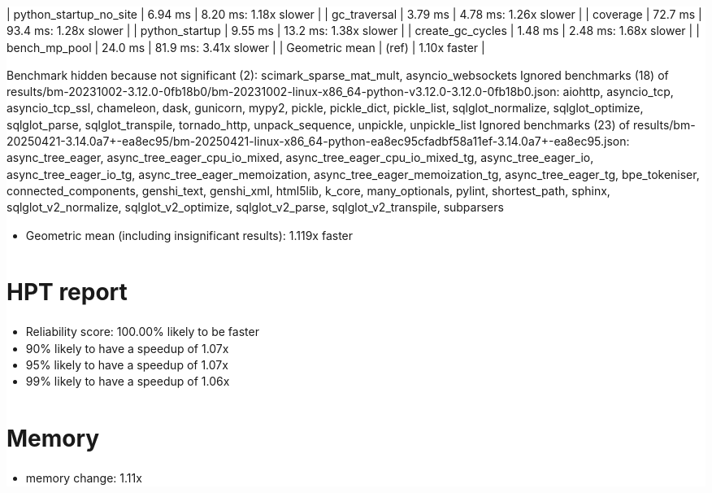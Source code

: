 | python_startup_no_site     | 6.94 ms                                                | 8.20 ms: 1.18x slower                                                  |
| gc_traversal               | 3.79 ms                                                | 4.78 ms: 1.26x slower                                                  |
| coverage                   | 72.7 ms                                                | 93.4 ms: 1.28x slower                                                  |
| python_startup             | 9.55 ms                                                | 13.2 ms: 1.38x slower                                                  |
| create_gc_cycles           | 1.48 ms                                                | 2.48 ms: 1.68x slower                                                  |
| bench_mp_pool              | 24.0 ms                                                | 81.9 ms: 3.41x slower                                                  |
| Geometric mean             | (ref)                                                  | 1.10x faster                                                           |

Benchmark hidden because not significant (2): scimark_sparse_mat_mult, asyncio_websockets
Ignored benchmarks (18) of results/bm-20231002-3.12.0-0fb18b0/bm-20231002-linux-x86_64-python-v3.12.0-3.12.0-0fb18b0.json: aiohttp, asyncio_tcp, asyncio_tcp_ssl, chameleon, dask, gunicorn, mypy2, pickle, pickle_dict, pickle_list, sqlglot_normalize, sqlglot_optimize, sqlglot_parse, sqlglot_transpile, tornado_http, unpack_sequence, unpickle, unpickle_list
Ignored benchmarks (23) of results/bm-20250421-3.14.0a7+-ea8ec95/bm-20250421-linux-x86_64-python-ea8ec95cfadbf58a11ef-3.14.0a7+-ea8ec95.json: async_tree_eager, async_tree_eager_cpu_io_mixed, async_tree_eager_cpu_io_mixed_tg, async_tree_eager_io, async_tree_eager_io_tg, async_tree_eager_memoization, async_tree_eager_memoization_tg, async_tree_eager_tg, bpe_tokeniser, connected_components, genshi_text, genshi_xml, html5lib, k_core, many_optionals, pylint, shortest_path, sphinx, sqlglot_v2_normalize, sqlglot_v2_optimize, sqlglot_v2_parse, sqlglot_v2_transpile, subparsers

- Geometric mean (including insignificant results): 1.119x faster

# HPT report

- Reliability score: 100.00% likely to be faster
- 90% likely to have a speedup of 1.07x
- 95% likely to have a speedup of 1.07x
- 99% likely to have a speedup of 1.06x

# Memory
- memory change: 1.11x